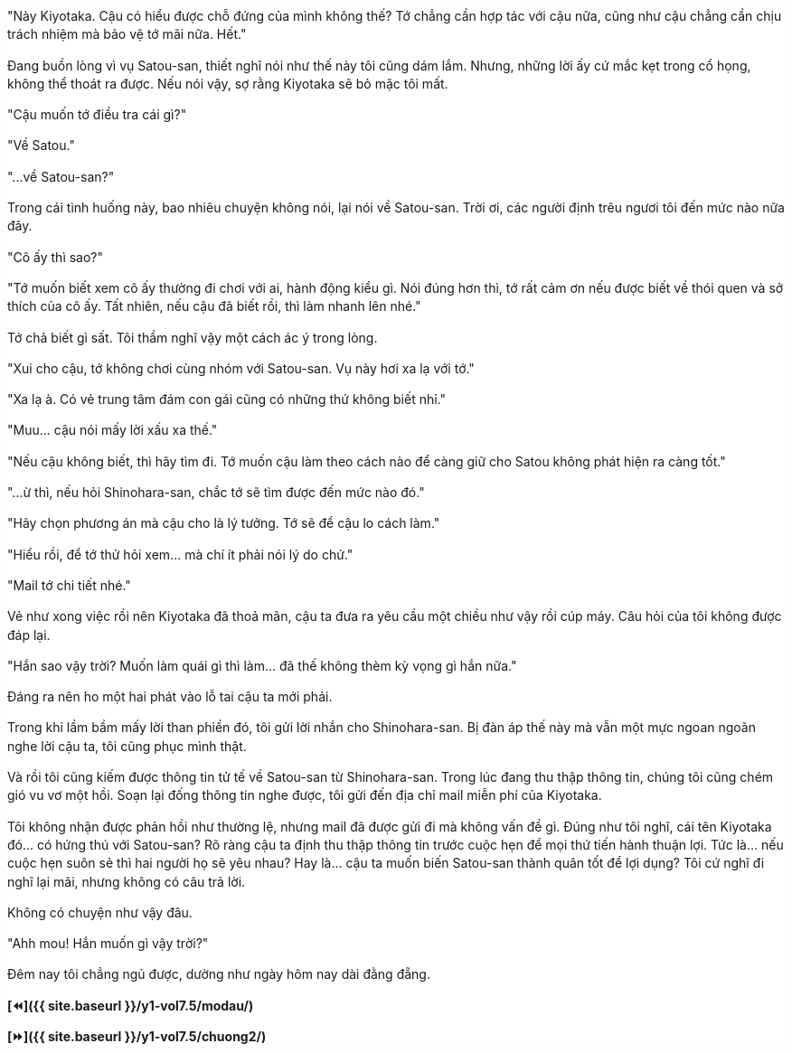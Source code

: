 \"Này Kiyotaka. Cậu có hiểu được chỗ đứng của mình không thế? Tớ chẳng cần hợp tác với cậu nữa, cũng như cậu chẳng cần chịu trách nhiệm mà bảo vệ tớ mãi nữa. Hết.\"

Đang buồn lòng vì vụ Satou-san, thiết nghĩ nói như thế này tôi cũng dám lắm. Nhưng, những lời ấy cứ mắc kẹt trong cổ họng, không thể thoát ra được. Nếu nói vậy, sợ rằng Kiyotaka sẽ bỏ mặc tôi mất.

\"Cậu muốn tớ điều tra cái gì?\"

\"Về Satou.\"

\"...về Satou-san?\"

Trong cái tình huống này, bao nhiêu chuyện không nói, lại nói về Satou-san. Trời ơi, các người định trêu ngươi tôi đến mức nào nữa đây.

\"Cô ấy thì sao?\"

\"Tớ muốn biết xem cô ấy thường đi chơi với ai, hành động kiểu gì. Nói đúng hơn thì, tớ rất cảm ơn nếu được biết về thói quen và sở thích của cô ấy. Tất nhiên, nếu cậu đã biết rồi, thì làm nhanh lên nhé.\"

Tớ chả biết gì sất. Tôi thầm nghĩ vậy một cách ác ý trong lòng.

\"Xui cho cậu, tớ không chơi cùng nhóm với Satou-san. Vụ này hơi xa lạ với tớ.\"

\"Xa lạ à. Có vẻ trung tâm đám con gái cũng có những thứ không biết nhỉ.\"

\"Muu... cậu nói mấy lời xấu xa thế.\"

\"Nếu cậu không biết, thì hãy tìm đi. Tớ muốn cậu làm theo cách nào để càng giữ cho Satou không phát hiện ra càng tốt.\"

\"...ừ thì, nếu hỏi Shinohara-san, chắc tớ sẽ tìm được đến mức nào đó.\"

\"Hãy chọn phương án mà cậu cho là lý tưởng. Tớ sẽ để cậu lo cách làm.\"

\"Hiểu rồi, để tớ thử hỏi xem... mà chí ít phải nói lý do chứ.\"

\"Mail tớ chi tiết nhé.\"

Vẻ như xong việc rồi nên Kiyotaka đã thoả mãn, cậu ta đưa ra yêu cầu một chiều như vậy rồi cúp máy. Câu hỏi của tôi không được đáp lại.

\"Hắn sao vậy trời? Muốn làm quái gì thì làm... đã thế không thèm kỳ vọng gì hắn nữa.\"

Đáng ra nên ho một hai phát vào lỗ tai cậu ta mới phải.

Trong khi lầm bầm mấy lời than phiền đó, tôi gửi lời nhắn cho Shinohara-san. Bị đàn áp thế này mà vẫn một mực ngoan ngoãn nghe lời cậu ta, tôi cũng phục mình thật.

Và rồi tôi cũng kiếm được thông tin tử tế về Satou-san từ Shinohara-san. Trong lúc đang thu thập thông tin, chúng tôi cũng chém gió vu vơ một hồi. Soạn lại đống thông tin nghe được, tôi gửi đến địa chỉ mail miễn phí của Kiyotaka.

Tôi không nhận được phản hồi như thường lệ, nhưng mail đã được gửi đi mà không vấn đề gì. Đúng như tôi nghĩ, cái tên Kiyotaka đó... có hứng thú với Satou-san? Rõ ràng cậu ta định thu thập thông tin trước cuộc hẹn để mọi thứ tiến hành thuận lợi. Tức là... nếu cuộc hẹn suôn sẻ thì hai người họ sẽ yêu nhau? Hay là... cậu ta muốn biến Satou-san thành quân tốt để lợi dụng? Tôi cứ nghĩ đi nghĩ lại mãi, nhưng không có câu trả lời.

Không có chuyện như vậy đâu.

\"Ahh mou! Hắn muốn gì vậy trời?\"

Đêm nay tôi chẳng ngủ được, dường như ngày hôm nay dài đằng đẵng.

**[⏪]({{ site.baseurl }}/y1-vol7.5/modau/)**

**[⏩]({{ site.baseurl }}/y1-vol7.5/chuong2/)**

